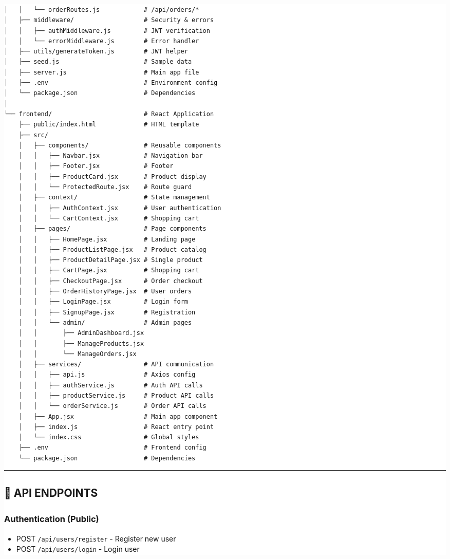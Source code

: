 ```
│   │   └── orderRoutes.js            # /api/orders/*
│   ├── middleware/                   # Security & errors
│   │   ├── authMiddleware.js         # JWT verification
│   │   └── errorMiddleware.js        # Error handler
│   ├── utils/generateToken.js        # JWT helper
│   ├── seed.js                       # Sample data
│   ├── server.js                     # Main app file
│   ├── .env                          # Environment config
│   └── package.json                  # Dependencies
│
└── frontend/                         # React Application
    ├── public/index.html             # HTML template
    ├── src/
    │   ├── components/               # Reusable components
    │   │   ├── Navbar.jsx            # Navigation bar
    │   │   ├── Footer.jsx            # Footer
    │   │   ├── ProductCard.jsx       # Product display
    │   │   └── ProtectedRoute.jsx    # Route guard
    │   ├── context/                  # State management
    │   │   ├── AuthContext.jsx       # User authentication
    │   │   └── CartContext.jsx       # Shopping cart
    │   ├── pages/                    # Page components
    │   │   ├── HomePage.jsx          # Landing page
    │   │   ├── ProductListPage.jsx   # Product catalog
    │   │   ├── ProductDetailPage.jsx # Single product
    │   │   ├── CartPage.jsx          # Shopping cart
    │   │   ├── CheckoutPage.jsx      # Order checkout
    │   │   ├── OrderHistoryPage.jsx  # User orders
    │   │   ├── LoginPage.jsx         # Login form
    │   │   ├── SignupPage.jsx        # Registration
    │   │   └── admin/                # Admin pages
    │   │       ├── AdminDashboard.jsx
    │   │       ├── ManageProducts.jsx
    │   │       └── ManageOrders.jsx
    │   ├── services/                 # API communication
    │   │   ├── api.js                # Axios config
    │   │   ├── authService.js        # Auth API calls
    │   │   ├── productService.js     # Product API calls
    │   │   └── orderService.js       # Order API calls
    │   ├── App.jsx                   # Main app component
    │   ├── index.js                  # React entry point
    │   └── index.css                 # Global styles
    ├── .env                          # Frontend config
    └── package.json                  # Dependencies
```

---

## 🔑 API ENDPOINTS

### Authentication (Public)
- POST `/api/users/register` - Register new user
- POST `/api/users/login` - Login user
